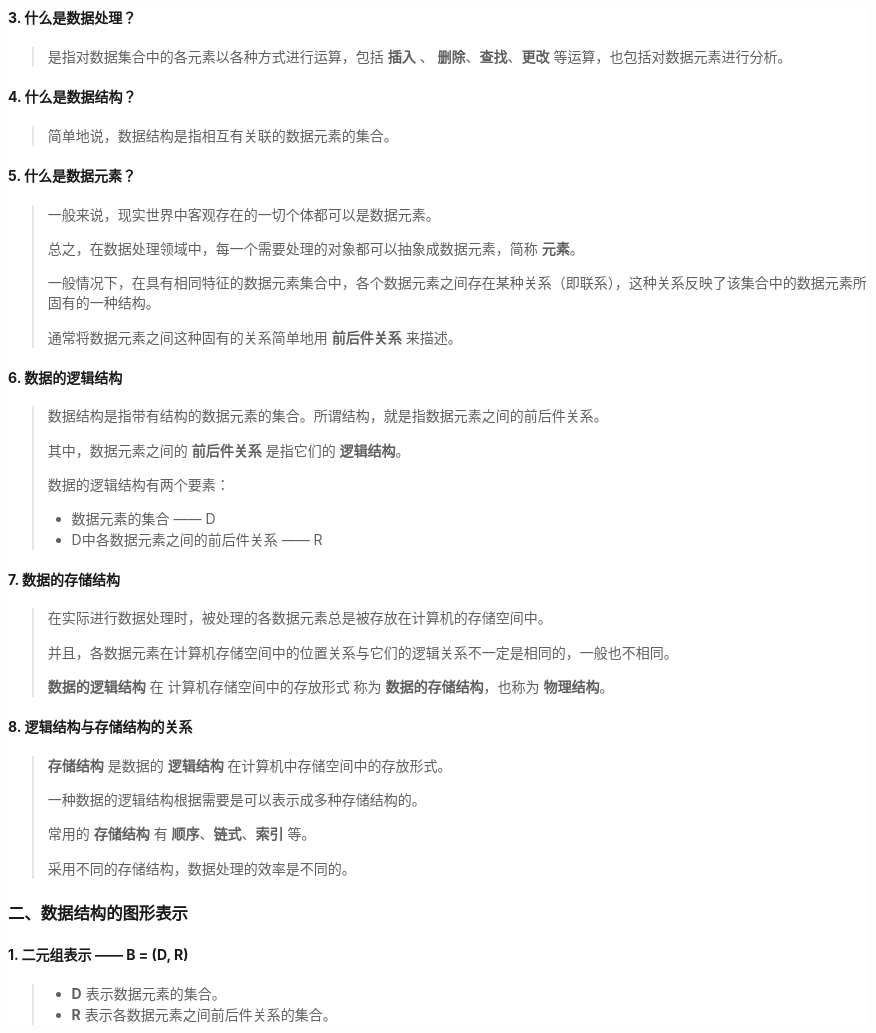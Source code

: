 #### 3. 什么是数据处理？

> 是指对数据集合中的各元素以各种方式进行运算，包括 **插入** 、 **删除**、**查找**、**更改** 等运算，也包括对数据元素进行分析。

#### 4. 什么是数据结构？

> 简单地说，数据结构是指相互有关联的数据元素的集合。

#### 5. 什么是数据元素？

> 一般来说，现实世界中客观存在的一切个体都可以是数据元素。
>
> 总之，在数据处理领域中，每一个需要处理的对象都可以抽象成数据元素，简称 **元素**。
>
> 一般情况下，在具有相同特征的数据元素集合中，各个数据元素之间存在某种关系（即联系），这种关系反映了该集合中的数据元素所固有的一种结构。
>
> 通常将数据元素之间这种固有的关系简单地用 **前后件关系** 来描述。

#### 6. 数据的逻辑结构

> 数据结构是指带有结构的数据元素的集合。所谓结构，就是指数据元素之间的前后件关系。
>
> 其中，数据元素之间的 **前后件关系** 是指它们的 **逻辑结构**。
>
> 数据的逻辑结构有两个要素：
>
> - 数据元素的集合 —— D
> - D中各数据元素之间的前后件关系 —— R

#### 7. 数据的存储结构

> 在实际进行数据处理时，被处理的各数据元素总是被存放在计算机的存储空间中。
>
> 并且，各数据元素在计算机存储空间中的位置关系与它们的逻辑关系不一定是相同的，一般也不相同。
>
> **数据的逻辑结构** 在 计算机存储空间中的存放形式 称为 **数据的存储结构**，也称为 **物理结构**。

#### 8. 逻辑结构与存储结构的关系

> **存储结构** 是数据的 **逻辑结构** 在计算机中存储空间中的存放形式。
>
> 一种数据的逻辑结构根据需要是可以表示成多种存储结构的。
>
> 常用的 **存储结构** 有 **顺序**、**链式**、**索引** 等。
>
> 采用不同的存储结构，数据处理的效率是不同的。



### 二、数据结构的图形表示

#### 1. 二元组表示 —— B = (D, R)

> - **D** 表示数据元素的集合。
> - **R** 表示各数据元素之间前后件关系的集合。
